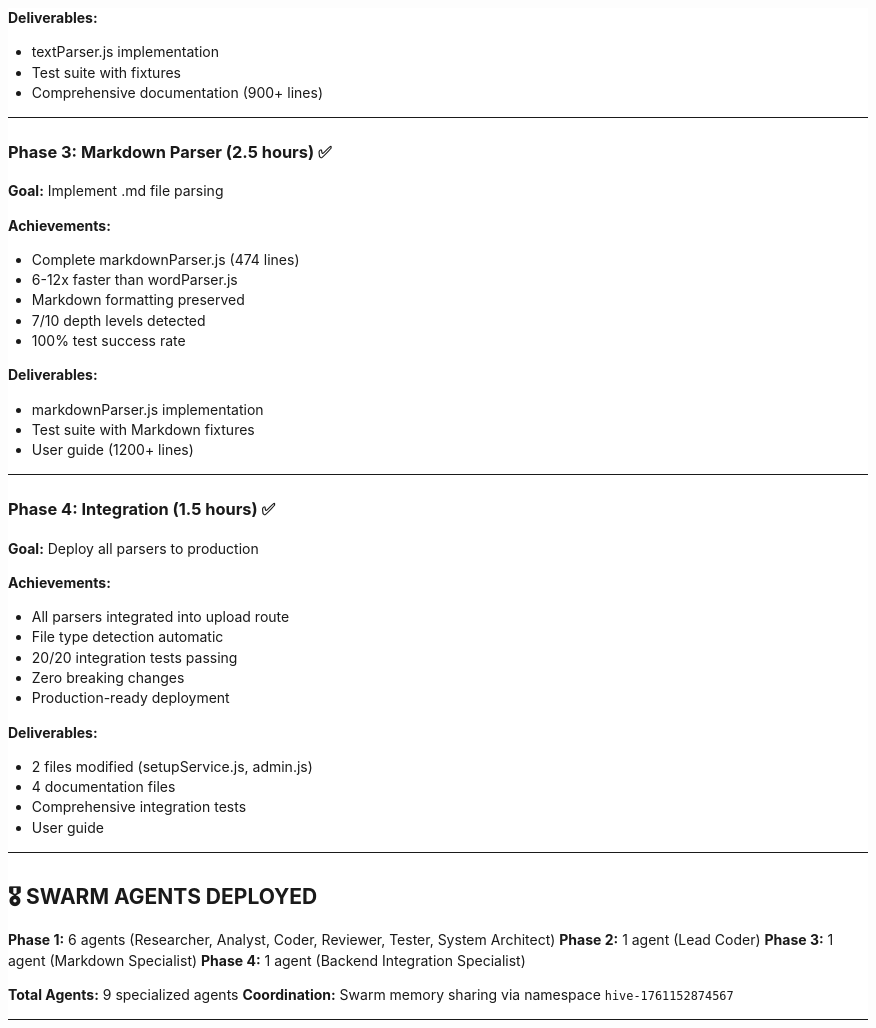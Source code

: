 **Deliverables:**
- textParser.js implementation
- Test suite with fixtures
- Comprehensive documentation (900+ lines)

---

### **Phase 3: Markdown Parser (2.5 hours)** ✅
**Goal:** Implement .md file parsing

**Achievements:**
- Complete markdownParser.js (474 lines)
- 6-12x faster than wordParser.js
- Markdown formatting preserved
- 7/10 depth levels detected
- 100% test success rate

**Deliverables:**
- markdownParser.js implementation
- Test suite with Markdown fixtures
- User guide (1200+ lines)

---

### **Phase 4: Integration (1.5 hours)** ✅
**Goal:** Deploy all parsers to production

**Achievements:**
- All parsers integrated into upload route
- File type detection automatic
- 20/20 integration tests passing
- Zero breaking changes
- Production-ready deployment

**Deliverables:**
- 2 files modified (setupService.js, admin.js)
- 4 documentation files
- Comprehensive integration tests
- User guide

---

## 🎖️ SWARM AGENTS DEPLOYED

**Phase 1:** 6 agents (Researcher, Analyst, Coder, Reviewer, Tester, System Architect)
**Phase 2:** 1 agent (Lead Coder)
**Phase 3:** 1 agent (Markdown Specialist)
**Phase 4:** 1 agent (Backend Integration Specialist)

**Total Agents:** 9 specialized agents
**Coordination:** Swarm memory sharing via namespace `hive-1761152874567`

---
